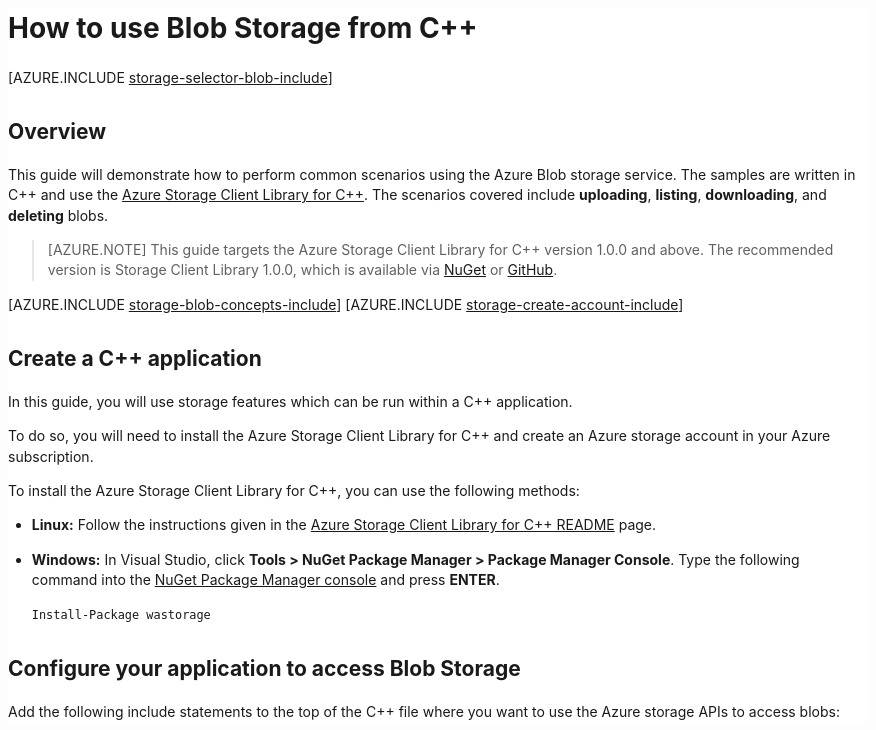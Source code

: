 <properties 
    pageTitle="How to use blob storage  (C++) | Microsoft Azure" 
    description="Learn how to use the blob storage service in Azure. Samples are written in C++." 
    services="storage" 
    documentationCenter=".net" 
    authors="tamram" 
    manager="adinah" 
    editor=""/>

<tags 
    ms.service="storage" 
    ms.workload="storage" 
    ms.tgt_pltfrm="na" 
    ms.devlang="na" 
    ms.topic="article" 
	ms.date="07/19/2015" 
    ms.author="tamram"/>

# How to use Blob Storage from C++  

[AZURE.INCLUDE [storage-selector-blob-include](../../includes/storage-selector-blob-include.md)]

## Overview
This guide will demonstrate how to perform common scenarios using the Azure Blob storage service. The samples are written in C++ and use the [Azure Storage Client Library for C++](https://github.com/Azure/azure-storage-cpp/blob/v1.0.0/README.md). The scenarios covered include **uploading**, **listing**, **downloading**, and **deleting** blobs.  

>[AZURE.NOTE] This guide targets the Azure Storage Client Library for C++ version 1.0.0 and above. The recommended version is Storage Client Library 1.0.0, which is available via [NuGet](http://www.nuget.org/packages/wastorage) or [GitHub](https://github.com/Azure/azure-storage-cpp). 

[AZURE.INCLUDE [storage-blob-concepts-include](../../includes/storage-blob-concepts-include.md)]
[AZURE.INCLUDE [storage-create-account-include](../../includes/storage-create-account-include.md)]

## Create a C++ application
In this guide, you will use storage features which can be run within a C++ application.  

To do so, you will need to install the Azure Storage Client Library for C++ and create an Azure storage account in your Azure subscription.   

To install the Azure Storage Client Library for C++, you can use the following methods:

-	**Linux:** Follow the instructions given in the [Azure Storage Client Library for C++ README](https://github.com/Azure/azure-storage-cpp/blob/master/README.md) page.  
-	**Windows:** In Visual Studio, click **Tools > NuGet Package Manager > Package Manager Console**. Type the following command into the [NuGet Package Manager console](http://docs.nuget.org/docs/start-here/using-the-package-manager-console) and press **ENTER**.  

		Install-Package wastorage

## Configure your application to access Blob Storage  
Add the following include statements to the top of the C++ file where you want to use the Azure storage APIs to access blobs:  
